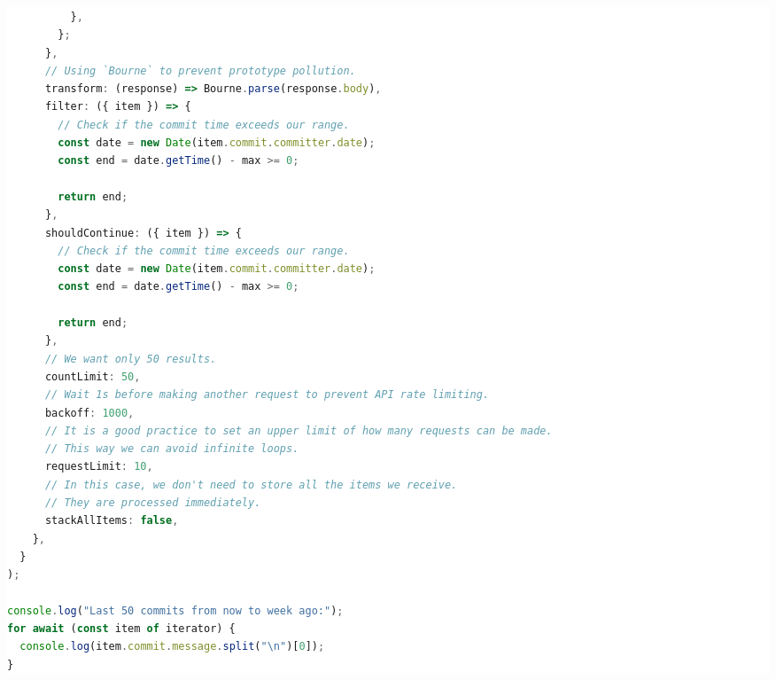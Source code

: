 ```js
          },
        };
      },
      // Using `Bourne` to prevent prototype pollution.
      transform: (response) => Bourne.parse(response.body),
      filter: ({ item }) => {
        // Check if the commit time exceeds our range.
        const date = new Date(item.commit.committer.date);
        const end = date.getTime() - max >= 0;

        return end;
      },
      shouldContinue: ({ item }) => {
        // Check if the commit time exceeds our range.
        const date = new Date(item.commit.committer.date);
        const end = date.getTime() - max >= 0;

        return end;
      },
      // We want only 50 results.
      countLimit: 50,
      // Wait 1s before making another request to prevent API rate limiting.
      backoff: 1000,
      // It is a good practice to set an upper limit of how many requests can be made.
      // This way we can avoid infinite loops.
      requestLimit: 10,
      // In this case, we don't need to store all the items we receive.
      // They are processed immediately.
      stackAllItems: false,
    },
  }
);

console.log("Last 50 commits from now to week ago:");
for await (const item of iterator) {
  console.log(item.commit.message.split("\n")[0]);
}
```
